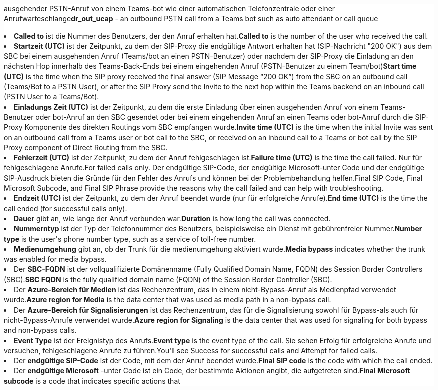 ausgehender PSTN-Anruf von einem Teams-bot wie einer automatischen Telefonzentrale oder einer Anrufwarteschlange</span><span class="sxs-lookup"><span data-stu-id="4b8b9-214">**dr_out_ucap** - an outbound PSTN call from a Teams bot such as auto attendant or call queue</span></span></li></ul><br><li><span data-ttu-id="4b8b9-215">**Called to** ist die Nummer des Benutzers, der den Anruf erhalten hat.</span><span class="sxs-lookup"><span data-stu-id="4b8b9-215">**Called to** is the number of the user who received the call.</span></span></li><li><span data-ttu-id="4b8b9-216">**Startzeit (UTC)** ist der Zeitpunkt, zu dem der SIP-Proxy die endgültige Antwort erhalten hat (SIP-Nachricht "200 OK") aus dem SBC bei einem ausgehenden Anruf (Teams/bot an einen PSTN-Benutzer) oder nachdem der SIP-Proxy die Einladung an den nächsten Hop innerhalb des Teams-Back-Ends bei einem eingehenden Anruf (PSTN-Benutzer zu einem Team/bot)</span><span class="sxs-lookup"><span data-stu-id="4b8b9-216">**Start time (UTC)** is the time when the SIP proxy received the final answer (SIP Message  “200 OK”) from the SBC on an outbound call (Teams/Bot to a PSTN User), or after the SIP Proxy send the Invite to the next hop within the Teams backend on an inbound call (PSTN User to a Teams/Bot).</span></span> </li><li><span data-ttu-id="4b8b9-217">**Einladungs Zeit (UTC)** ist der Zeitpunkt, zu dem die erste Einladung über einen ausgehenden Anruf von einem Teams-Benutzer oder bot-Anruf an den SBC gesendet oder bei einem eingehenden Anruf an einen Teams oder bot-Anruf durch die SIP-Proxy Komponente des direkten Routings vom SBC empfangen wurde.</span><span class="sxs-lookup"><span data-stu-id="4b8b9-217">**Invite time (UTC)** is the time when the initial Invite was sent on an outbound call from a Teams user or bot call to the SBC, or received on an inbound call to a Teams or bot call by the SIP Proxy component of Direct Routing from the SBC.</span></span></li><li><span data-ttu-id="4b8b9-218">**Fehlerzeit (UTC)** ist der Zeitpunkt, zu dem der Anruf fehlgeschlagen ist.</span><span class="sxs-lookup"><span data-stu-id="4b8b9-218">**Failure time (UTC)** is the time the call failed.</span></span> <span data-ttu-id="4b8b9-219">Nur für fehlgeschlagene Anrufe.</span><span class="sxs-lookup"><span data-stu-id="4b8b9-219">For failed calls only.</span></span> <span data-ttu-id="4b8b9-220">Der endgültige SIP-Code, der endgültige Microsoft-unter Code und der endgültige SIP-Ausdruck bieten die Gründe für den Fehler des Anrufs und können bei der Problembehandlung helfen.</span><span class="sxs-lookup"><span data-stu-id="4b8b9-220">Final SIP Code, Final Microsoft Subcode, and Final SIP Phrase provide the reasons why the call failed and can help with troubleshooting.</span></span> </li><li><span data-ttu-id="4b8b9-221">**Endzeit (UTC)** ist der Zeitpunkt, zu dem der Anruf beendet wurde (nur für erfolgreiche Anrufe).</span><span class="sxs-lookup"><span data-stu-id="4b8b9-221">**End time (UTC)** is the time the call ended (for successful calls only).</span></span></li><li><span data-ttu-id="4b8b9-222">**Dauer** gibt an, wie lange der Anruf verbunden war.</span><span class="sxs-lookup"><span data-stu-id="4b8b9-222">**Duration** is how long the call was connected.</span></span></li><li><span data-ttu-id="4b8b9-223">**Nummerntyp** ist der Typ der Telefonnummer des Benutzers, beispielsweise ein Dienst mit gebührenfreier Nummer.</span><span class="sxs-lookup"><span data-stu-id="4b8b9-223">**Number type** is the user's phone number type, such as a service of toll-free number.</span></span> </li><li><span data-ttu-id="4b8b9-224">**Medienumgehung** gibt an, ob der Trunk für die medienumgehung aktiviert wurde.</span><span class="sxs-lookup"><span data-stu-id="4b8b9-224">**Media bypass** indicates whether the trunk was enabled for media bypass.</span></span> </li> <li><span data-ttu-id="4b8b9-225">Der **SBC-FQDN** ist der vollqualifizierte Domänenname (Fully Qualified Domain Name, FQDN) des Session Border Controllers (SBC).</span><span class="sxs-lookup"><span data-stu-id="4b8b9-225">**SBC FQDN** is the fully qualified domain name (FQDN) of the Session Border Controller (SBC).</span></span> </li><li><span data-ttu-id="4b8b9-226">Der **Azure-Bereich für Medien** ist das Rechenzentrum, das in einem nicht-Bypass-Anruf als Medienpfad verwendet wurde.</span><span class="sxs-lookup"><span data-stu-id="4b8b9-226">**Azure region for Media** is the data center that was used as media path in a non-bypass call.</span></span> </li><li><span data-ttu-id="4b8b9-227">Der **Azure-Bereich für Signalisierungen** ist das Rechenzentrum, das für die Signalisierung sowohl für Bypass-als auch für nicht-Bypass-Anrufe verwendet wurde.</span><span class="sxs-lookup"><span data-stu-id="4b8b9-227">**Azure region for Signaling** is the data center that was used for signaling for both bypass and non-bypass calls.</span></span> </li><li><span data-ttu-id="4b8b9-228">**Event Type** ist der Ereignistyp des Anrufs.</span><span class="sxs-lookup"><span data-stu-id="4b8b9-228">**Event type** is the event type of the call.</span></span> <span data-ttu-id="4b8b9-229">Sie sehen Erfolg für erfolgreiche Anrufe und versuchen, fehlgeschlagene Anrufe zu führen.</span><span class="sxs-lookup"><span data-stu-id="4b8b9-229">You'll see Success for successful calls and Attempt for failed calls.</span></span> </li><li><span data-ttu-id="4b8b9-230">Der **endgültige SIP-Code** ist der Code, mit dem der Anruf beendet wurde.</span><span class="sxs-lookup"><span data-stu-id="4b8b9-230">**Final SIP code** is the code with which the call ended.</span></span></li><li><span data-ttu-id="4b8b9-231">Der **endgültige Microsoft** -unter Code ist ein Code, der bestimmte Aktionen angibt, die aufgetreten sind.</span><span class="sxs-lookup"><span data-stu-id="4b8b9-231">**Final Microsoft subcode** is a code that indicates specific actions that
